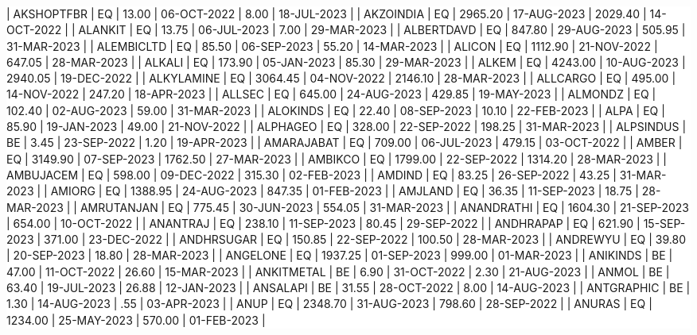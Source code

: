 | AKSHOPTFBR | EQ | 13.00 | 06-OCT-2022 | 8.00 | 18-JUL-2023 |
| AKZOINDIA | EQ | 2965.20 | 17-AUG-2023 | 2029.40 | 14-OCT-2022 |
| ALANKIT | EQ | 13.75 | 06-JUL-2023 | 7.00 | 29-MAR-2023 |
| ALBERTDAVD | EQ | 847.80 | 29-AUG-2023 | 505.95 | 31-MAR-2023 |
| ALEMBICLTD | EQ | 85.50 | 06-SEP-2023 | 55.20 | 14-MAR-2023 |
| ALICON | EQ | 1112.90 | 21-NOV-2022 | 647.05 | 28-MAR-2023 |
| ALKALI | EQ | 173.90 | 05-JAN-2023 | 85.30 | 29-MAR-2023 |
| ALKEM | EQ | 4243.00 | 10-AUG-2023 | 2940.05 | 19-DEC-2022 |
| ALKYLAMINE | EQ | 3064.45 | 04-NOV-2022 | 2146.10 | 28-MAR-2023 |
| ALLCARGO | EQ | 495.00 | 14-NOV-2022 | 247.20 | 18-APR-2023 |
| ALLSEC | EQ | 645.00 | 24-AUG-2023 | 429.85 | 19-MAY-2023 |
| ALMONDZ | EQ | 102.40 | 02-AUG-2023 | 59.00 | 31-MAR-2023 |
| ALOKINDS | EQ | 22.40 | 08-SEP-2023 | 10.10 | 22-FEB-2023 |
| ALPA | EQ | 85.90 | 19-JAN-2023 | 49.00 | 21-NOV-2022 |
| ALPHAGEO | EQ | 328.00 | 22-SEP-2022 | 198.25 | 31-MAR-2023 |
| ALPSINDUS | BE | 3.45 | 23-SEP-2022 | 1.20 | 19-APR-2023 |
| AMARAJABAT | EQ | 709.00 | 06-JUL-2023 | 479.15 | 03-OCT-2022 |
| AMBER | EQ | 3149.90 | 07-SEP-2023 | 1762.50 | 27-MAR-2023 |
| AMBIKCO | EQ | 1799.00 | 22-SEP-2022 | 1314.20 | 28-MAR-2023 |
| AMBUJACEM | EQ | 598.00 | 09-DEC-2022 | 315.30 | 02-FEB-2023 |
| AMDIND | EQ | 83.25 | 26-SEP-2022 | 43.25 | 31-MAR-2023 |
| AMIORG | EQ | 1388.95 | 24-AUG-2023 | 847.35 | 01-FEB-2023 |
| AMJLAND | EQ | 36.35 | 11-SEP-2023 | 18.75 | 28-MAR-2023 |
| AMRUTANJAN | EQ | 775.45 | 30-JUN-2023 | 554.05 | 31-MAR-2023 |
| ANANDRATHI | EQ | 1604.30 | 21-SEP-2023 | 654.00 | 10-OCT-2022 |
| ANANTRAJ | EQ | 238.10 | 11-SEP-2023 | 80.45 | 29-SEP-2022 |
| ANDHRAPAP | EQ | 621.90 | 15-SEP-2023 | 371.00 | 23-DEC-2022 |
| ANDHRSUGAR | EQ | 150.85 | 22-SEP-2022 | 100.50 | 28-MAR-2023 |
| ANDREWYU | EQ | 39.80 | 20-SEP-2023 | 18.80 | 28-MAR-2023 |
| ANGELONE | EQ | 1937.25 | 01-SEP-2023 | 999.00 | 01-MAR-2023 |
| ANIKINDS | BE | 47.00 | 11-OCT-2022 | 26.60 | 15-MAR-2023 |
| ANKITMETAL | BE | 6.90 | 31-OCT-2022 | 2.30 | 21-AUG-2023 |
| ANMOL | BE | 63.40 | 19-JUL-2023 | 26.88 | 12-JAN-2023 |
| ANSALAPI | BE | 31.55 | 28-OCT-2022 | 8.00 | 14-AUG-2023 |
| ANTGRAPHIC | BE | 1.30 | 14-AUG-2023 | .55 | 03-APR-2023 |
| ANUP | EQ | 2348.70 | 31-AUG-2023 | 798.60 | 28-SEP-2022 |
| ANURAS | EQ | 1234.00 | 25-MAY-2023 | 570.00 | 01-FEB-2023 |
